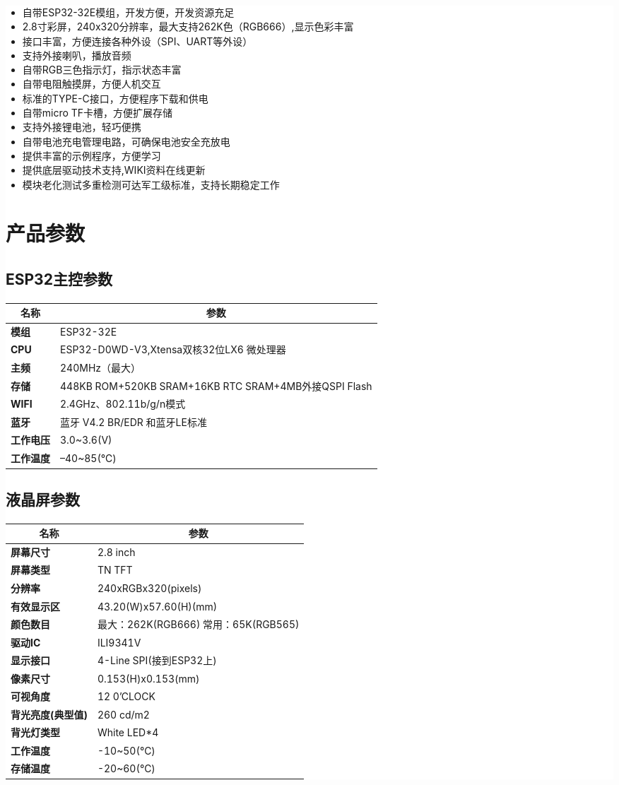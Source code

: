 -   自带ESP32-32E模组，开发方便，开发资源充足
-   2.8寸彩屏，240x320分辨率，最大支持262K色（RGB666）,显示色彩丰富
-   接口丰富，方便连接各种外设（SPI、UART等外设）
-   支持外接喇叭，播放音频
-   自带RGB三色指示灯，指示状态丰富
-   自带电阻触摸屏，方便人机交互
-   标准的TYPE-C接口，方便程序下载和供电
-   自带micro TF卡槽，方便扩展存储
-   支持外接锂电池，轻巧便携
-   自带电池充电管理电路，可确保电池安全充放电
-   提供丰富的示例程序，方便学习
-   提供底层驱动技术支持,WIKI资料在线更新
-   模块老化测试多重检测可达军工级标准，支持长期稳定工作

# 产品参数

## ESP32主控参数

| **名称**     | **参数**                                             |
|--------------|------------------------------------------------------|
| **模组**     | ESP32-32E                                            |
| **CPU**      | ESP32-D0WD-V3,Xtensa双核32位LX6 微处理器             |
| **主频**     | 240MHz（最大）                                       |
| **存储**     | 448KB ROM+520KB SRAM+16KB RTC SRAM+4MB外接QSPI Flash |
| **WIFI**     | 2.4GHz、802.11b/g/n模式                              |
| **蓝牙**     | 蓝牙 V4.2 BR/EDR 和蓝牙LE标准                        |
| **工作电压** | 3.0\~3.6(V)                                          |
| **工作温度** | –40\~85(℃)                                           |

## 液晶屏参数

| **名称**             | **参数**                             |
|----------------------|--------------------------------------|
| **屏幕尺寸**         | 2.8 inch                             |
| **屏幕类型**         | TN TFT                               |
| **分辨率**           | 240xRGBx320(pixels)                  |
| **有效显示区**       | 43.20(W)x57.60(H)(mm)                |
| **颜色数目**         | 最大：262K(RGB666) 常用：65K(RGB565) |
| **驱动IC**           | ILI9341V                             |
| **显示接口**         | 4-Line SPI(接到ESP32上)              |
| **像素尺寸**         | 0.153(H)x0.153(mm)                   |
| **可视角度**         | 12 0’CLOCK                           |
| **背光亮度(典型值)** | 260 cd/m2                            |
| **背光灯类型**       | White LED\*4                         |
| **工作温度**         | -10\~50(℃)                           |
| **存储温度**         | -20\~60(℃)                           |

